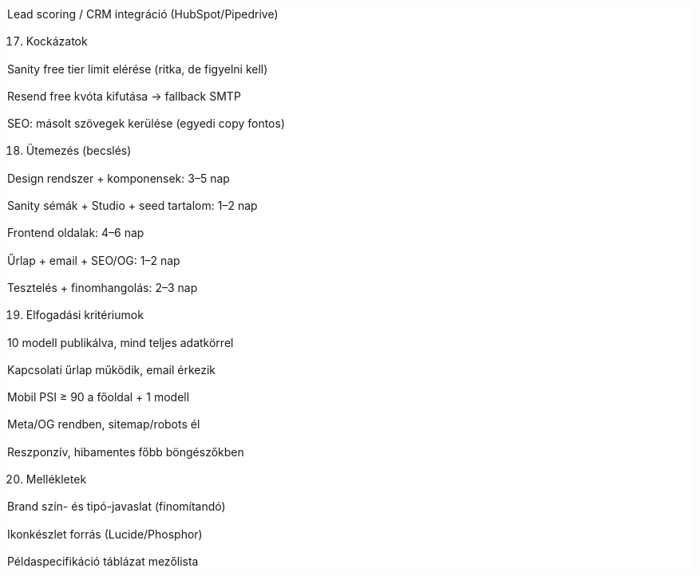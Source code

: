 Lead scoring / CRM integráció (HubSpot/Pipedrive)

17) Kockázatok

Sanity free tier limit elérése (ritka, de figyelni kell)

Resend free kvóta kifutása → fallback SMTP

SEO: másolt szövegek kerülése (egyedi copy fontos)

18) Ütemezés (becslés)

Design rendszer + komponensek: 3–5 nap

Sanity sémák + Studio + seed tartalom: 1–2 nap

Frontend oldalak: 4–6 nap

Űrlap + email + SEO/OG: 1–2 nap

Tesztelés + finomhangolás: 2–3 nap

19) Elfogadási kritériumok

10 modell publikálva, mind teljes adatkörrel

Kapcsolati űrlap működik, email érkezik

Mobil PSI ≥ 90 a főoldal + 1 modell

Meta/OG rendben, sitemap/robots él

Reszponzív, hibamentes főbb böngészőkben

20) Mellékletek

Brand szín- és tipó-javaslat (finomítandó)

Ikonkészlet forrás (Lucide/Phosphor)

Példaspecifikáció táblázat mezőlista


